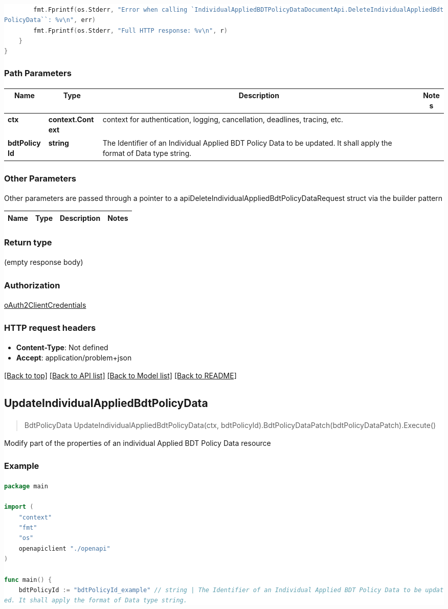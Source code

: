 ```go
        fmt.Fprintf(os.Stderr, "Error when calling `IndividualAppliedBDTPolicyDataDocumentApi.DeleteIndividualAppliedBdtPolicyData``: %v\n", err)
        fmt.Fprintf(os.Stderr, "Full HTTP response: %v\n", r)
    }
}
```

### Path Parameters


Name | Type | Description  | Notes
------------- | ------------- | ------------- | -------------
**ctx** | **context.Context** | context for authentication, logging, cancellation, deadlines, tracing, etc.
**bdtPolicyId** | **string** | The Identifier of an Individual Applied BDT Policy Data to be updated. It shall apply the format of Data type string. | 

### Other Parameters

Other parameters are passed through a pointer to a apiDeleteIndividualAppliedBdtPolicyDataRequest struct via the builder pattern


Name | Type | Description  | Notes
------------- | ------------- | ------------- | -------------


### Return type

 (empty response body)

### Authorization

[oAuth2ClientCredentials](../README.md#oAuth2ClientCredentials)

### HTTP request headers

- **Content-Type**: Not defined
- **Accept**: application/problem+json

[[Back to top]](#) [[Back to API list]](../README.md#documentation-for-api-endpoints)
[[Back to Model list]](../README.md#documentation-for-models)
[[Back to README]](../README.md)


## UpdateIndividualAppliedBdtPolicyData

> BdtPolicyData UpdateIndividualAppliedBdtPolicyData(ctx, bdtPolicyId).BdtPolicyDataPatch(bdtPolicyDataPatch).Execute()

Modify part of the properties of an individual Applied BDT Policy Data resource

### Example

```go
package main

import (
    "context"
    "fmt"
    "os"
    openapiclient "./openapi"
)

func main() {
    bdtPolicyId := "bdtPolicyId_example" // string | The Identifier of an Individual Applied BDT Policy Data to be updated. It shall apply the format of Data type string.
```